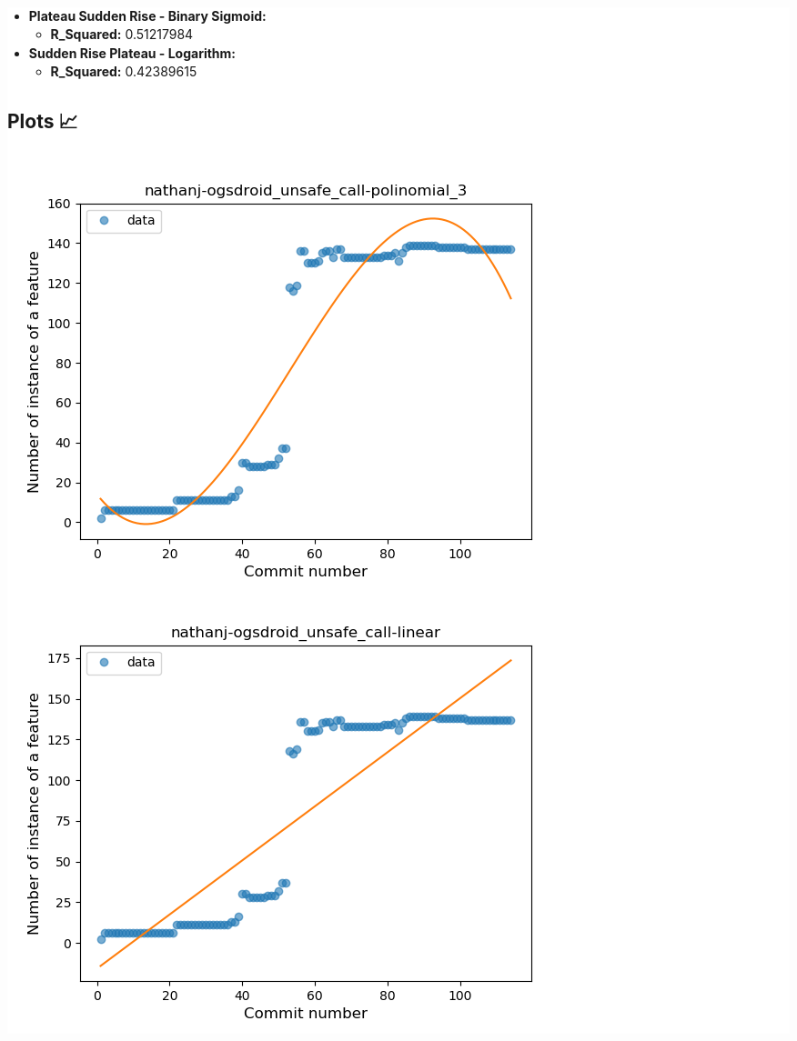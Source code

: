 * **Plateau Sudden Rise - Binary Sigmoid:** ![equation](http://latex.codecogs.com/svg.latex?%5Cfrac%7B-90.085317%7D%7B1%20&plus;%20%5Cepsilon%5E%28--97.396325%28x%20-72.279372%29%29%7D%20&plus;%20136.571429)
    * **R_Squared:** 0.51217984
* **Sudden Rise Plateau - Logarithm:** ![equation](http://latex.codecogs.com/svg.latex?24.920679%5Clog_%7B2.964164%7D%28x%29%20&plus;%200.0)
    * **R_Squared:** 0.42389615

**Plots** :chart_with_upwards_trend:
-----

![nathanj-ogsdroid T11_3](../plots/nathanj-ogsdroid_unsafe_call_T11_3.png)
![nathanj-ogsdroid T1](../plots/nathanj-ogsdroid_unsafe_call_T1.png)